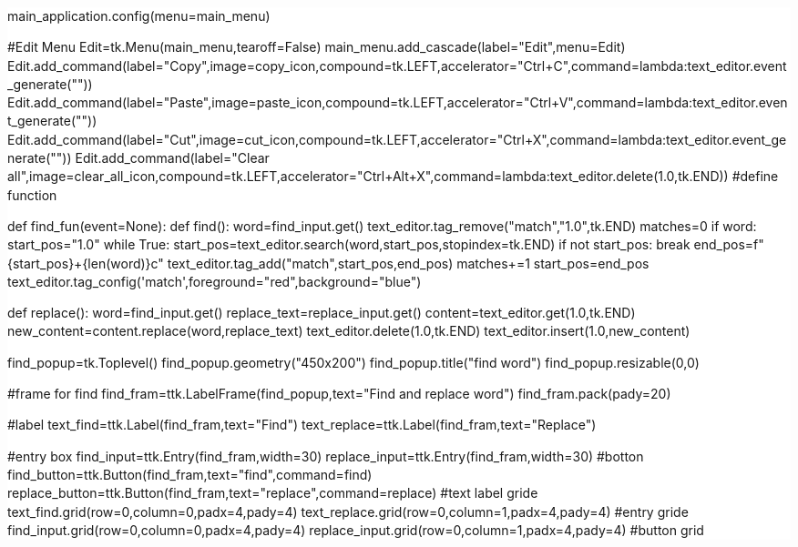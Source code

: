 
main_application.config(menu=main_menu)

#Edit Menu
Edit=tk.Menu(main_menu,tearoff=False)
main_menu.add_cascade(label="Edit",menu=Edit)
Edit.add_command(label="Copy",image=copy_icon,compound=tk.LEFT,accelerator="Ctrl+C",command=lambda:text_editor.event_generate("<Control c>"))
Edit.add_command(label="Paste",image=paste_icon,compound=tk.LEFT,accelerator="Ctrl+V",command=lambda:text_editor.event_generate("<Control c>"))
Edit.add_command(label="Cut",image=cut_icon,compound=tk.LEFT,accelerator="Ctrl+X",command=lambda:text_editor.event_generate("<Control c>"))
Edit.add_command(label="Clear all",image=clear_all_icon,compound=tk.LEFT,accelerator="Ctrl+Alt+X",command=lambda:text_editor.delete(1.0,tk.END))
#define function

def find_fun(event=None):
  def find():
    word=find_input.get()
    text_editor.tag_remove("match","1.0",tk.END)
    matches=0
    if word:
      start_pos="1.0"
      while True:
        start_pos=text_editor.search(word,start_pos,stopindex=tk.END)
        if not start_pos:
          break
        end_pos=f"{start_pos}+{len(word)}c"
        text_editor.tag_add("match",start_pos,end_pos)
        matches+=1
        start_pos=end_pos
        text_editor.tag_config('match',foreground="red",background="blue")

  def replace():
    word=find_input.get()
    replace_text=replace_input.get()
    content=text_editor.get(1.0,tk.END)
    new_content=content.replace(word,replace_text)
    text_editor.delete(1.0,tk.END)
    text_editor.insert(1.0,new_content)

  find_popup=tk.Toplevel()
  find_popup.geometry("450x200")
  find_popup.title("find word")
  find_popup.resizable(0,0)

  #frame for find
  find_fram=ttk.LabelFrame(find_popup,text="Find and replace word")
  find_fram.pack(pady=20)

  #label
  text_find=ttk.Label(find_fram,text="Find")
  text_replace=ttk.Label(find_fram,text="Replace")

  #entry box
  find_input=ttk.Entry(find_fram,width=30)
  replace_input=ttk.Entry(find_fram,width=30)
  #botton
  find_button=ttk.Button(find_fram,text="find",command=find)
  replace_button=ttk.Button(find_fram,text="replace",command=replace)
  #text label gride
  text_find.grid(row=0,column=0,padx=4,pady=4)
  text_replace.grid(row=0,column=1,padx=4,pady=4)
  #entry gride
  find_input.grid(row=0,column=0,padx=4,pady=4)
  replace_input.grid(row=0,column=1,padx=4,pady=4)
  #button grid